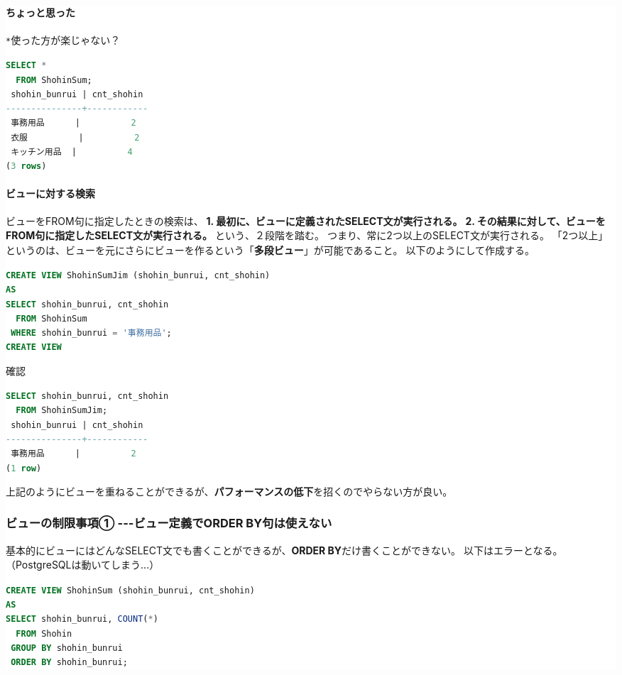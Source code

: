#### ちょっと思った
`*`使った方が楽じゃない？
```sql
SELECT *                        
  FROM ShohinSum;
 shohin_bunrui | cnt_shohin 
---------------+------------
 事務用品      |          2
 衣服          |          2
 キッチン用品  |          4
(3 rows)
```

#### ビューに対する検索
ビューをFROM句に指定したときの検索は、
**1. 最初に、ビューに定義されたSELECT文が実行される。**
**2. その結果に対して、ビューをFROM句に指定したSELECT文が実行される。**
という、２段階を踏む。
つまり、常に2つ以上のSELECT文が実行される。
「2つ以上」というのは、ビューを元にさらにビューを作るという「**多段ビュー**」が可能であること。
以下のようにして作成する。
```sql
CREATE VIEW ShohinSumJim (shohin_bunrui, cnt_shohin)
AS
SELECT shohin_bunrui, cnt_shohin
  FROM ShohinSum
 WHERE shohin_bunrui = '事務用品';
CREATE VIEW
```
確認
```sql
SELECT shohin_bunrui, cnt_shohin
  FROM ShohinSumJim;
 shohin_bunrui | cnt_shohin 
---------------+------------
 事務用品      |          2
(1 row)
```
上記のようにビューを重ねることができるが、**パフォーマンスの低下**を招くのでやらない方が良い。

### ビューの制限事項① ---ビュー定義でORDER BY句は使えない
基本的にビューにはどんなSELECT文でも書くことができるが、**ORDER BY**だけ書くことができない。
以下はエラーとなる。（PostgreSQLは動いてしまう...）
```sql
CREATE VIEW ShohinSum (shohin_bunrui, cnt_shohin)
AS
SELECT shohin_bunrui, COUNT(*)
  FROM Shohin
 GROUP BY shohin_bunrui
 ORDER BY shohin_bunrui;
```
